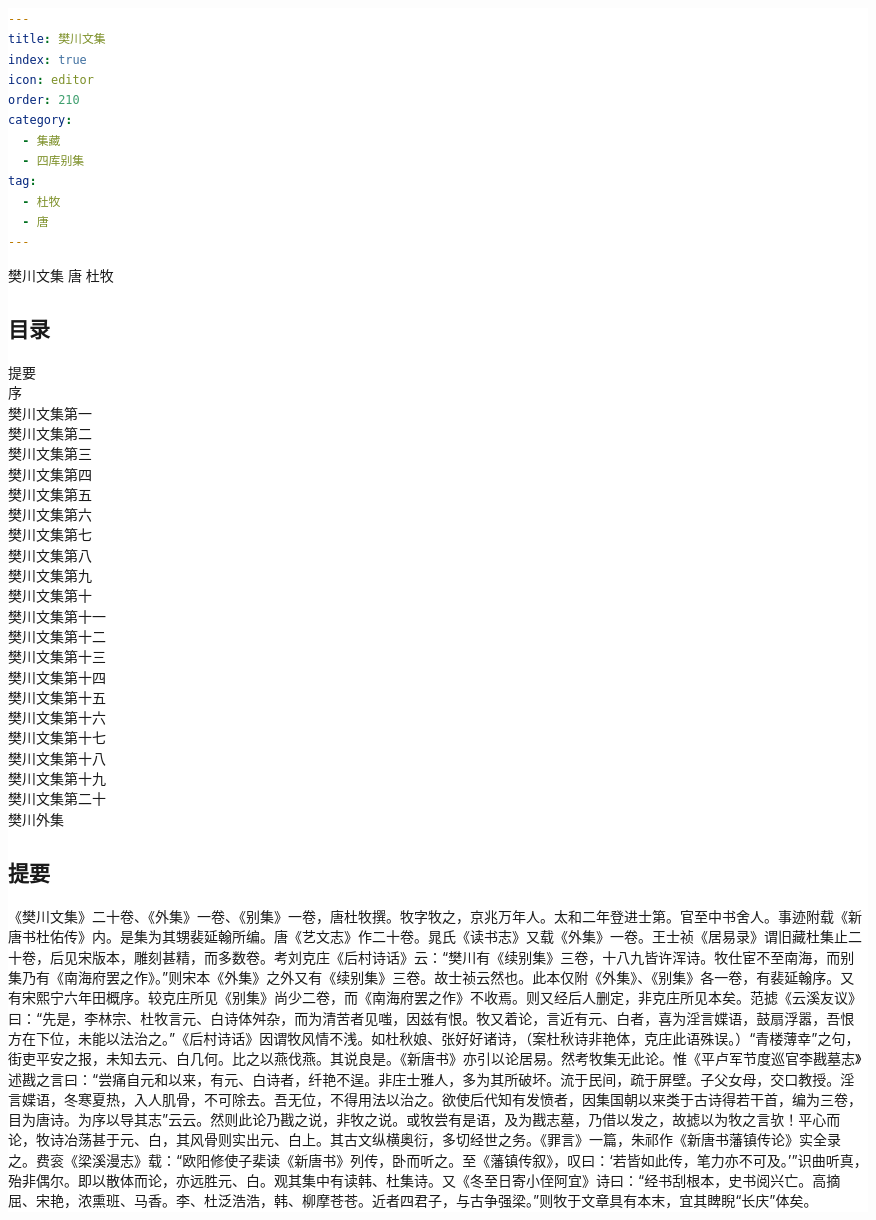 ```yaml
---
title: 樊川文集
index: true
icon: editor
order: 210
category:
  - 集藏
  - 四库别集
tag:
  - 杜牧
  - 唐
---
```


樊川文集 唐 杜牧  

## 目录

提要  
序  
樊川文集第一  
樊川文集第二  
樊川文集第三  
樊川文集第四  
樊川文集第五  
樊川文集第六  
樊川文集第七  
樊川文集第八  
樊川文集第九  
樊川文集第十  
樊川文集第十一  
樊川文集第十二  
樊川文集第十三  
樊川文集第十四  
樊川文集第十五  
樊川文集第十六  
樊川文集第十七  
樊川文集第十八  
樊川文集第十九  
樊川文集第二十  
樊川外集  

## 提要  

《樊川文集》二十卷、《外集》一卷、《别集》一卷，唐杜牧撰。牧字牧之，京兆万年人。太和二年登进士第。官至中书舍人。事迹附载《新唐书杜佑传》内。是集为其甥裴延翰所编。唐《艺文志》作二十卷。晁氏《读书志》又载《外集》一卷。王士祯《居易录》谓旧藏杜集止二十卷，后见宋版本，雕刻甚精，而多数卷。考刘克庄《后村诗话》云：“樊川有《续别集》三卷，十八九皆许浑诗。牧仕宦不至南海，而别集乃有《南海府罢之作》。”则宋本《外集》之外又有《续别集》三卷。故士祯云然也。此本仅附《外集》、《别集》各一卷，有裴延翰序。又有宋熙宁六年田概序。较克庄所见《别集》尚少二卷，而《南海府罢之作》不收焉。则又经后人删定，非克庄所见本矣。范摅《云溪友议》曰：“先是，李林宗、杜牧言元、白诗体舛杂，而为清苦者见嗤，因兹有恨。牧又着论，言近有元、白者，喜为淫言媟语，鼓扇浮嚣，吾恨方在下位，未能以法治之。”《后村诗话》因谓牧风情不浅。如杜秋娘、张好好诸诗，（案杜秋诗非艳体，克庄此语殊误。）“青楼薄幸”之句，街吏平安之报，未知去元、白几何。比之以燕伐燕。其说良是。《新唐书》亦引以论居易。然考牧集无此论。惟《平卢军节度巡官李戡墓志》述戡之言曰：“尝痛自元和以来，有元、白诗者，纤艳不逞。非庄士雅人，多为其所破坏。流于民间，疏于屏壁。子父女母，交口教授。淫言媟语，冬寒夏热，入人肌骨，不可除去。吾无位，不得用法以治之。欲使后代知有发愤者，因集国朝以来类于古诗得若干首，编为三卷，目为唐诗。为序以导其志”云云。然则此论乃戡之说，非牧之说。或牧尝有是语，及为戡志墓，乃借以发之，故摅以为牧之言欤！平心而论，牧诗冶荡甚于元、白，其风骨则实出元、白上。其古文纵横奥衍，多切经世之务。《罪言》一篇，朱祁作《新唐书藩镇传论》实全录之。费衮《梁溪漫志》载：“欧阳修使子棐读《新唐书》列传，卧而听之。至《藩镇传叙》，叹曰：‘若皆如此传，笔力亦不可及。’”识曲听真，殆非偶尔。即以散体而论，亦远胜元、白。观其集中有读韩、杜集诗。又《冬至日寄小侄阿宜》诗曰：“经书刮根本，史书阅兴亡。高摘屈、宋艳，浓熏班、马香。李、杜泛浩浩，韩、柳摩苍苍。近者四君子，与古争强梁。”则牧于文章具有本末，宜其睥睨“长庆”体矣。  
